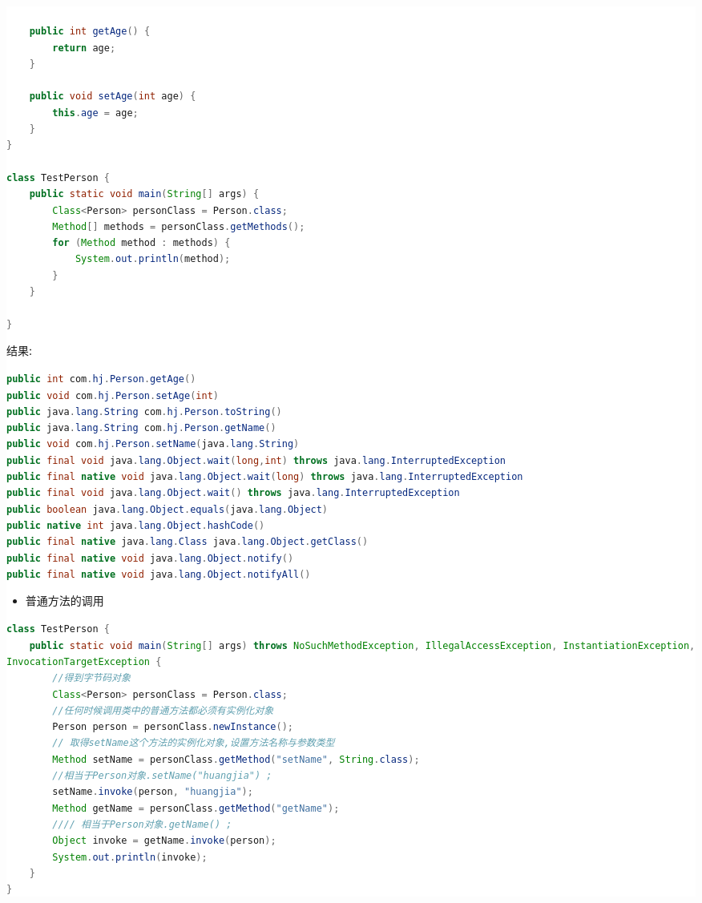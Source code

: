 ```java

    public int getAge() {
        return age;
    }

    public void setAge(int age) {
        this.age = age;
    }
}

class TestPerson {
    public static void main(String[] args) {
        Class<Person> personClass = Person.class;
        Method[] methods = personClass.getMethods();
        for (Method method : methods) {
            System.out.println(method);
        }
    }

}
```

结果:

```java
public int com.hj.Person.getAge()
public void com.hj.Person.setAge(int)
public java.lang.String com.hj.Person.toString()
public java.lang.String com.hj.Person.getName()
public void com.hj.Person.setName(java.lang.String)
public final void java.lang.Object.wait(long,int) throws java.lang.InterruptedException
public final native void java.lang.Object.wait(long) throws java.lang.InterruptedException
public final void java.lang.Object.wait() throws java.lang.InterruptedException
public boolean java.lang.Object.equals(java.lang.Object)
public native int java.lang.Object.hashCode()
public final native java.lang.Class java.lang.Object.getClass()
public final native void java.lang.Object.notify()
public final native void java.lang.Object.notifyAll()
```

- 普通方法的调用

```java
class TestPerson {
    public static void main(String[] args) throws NoSuchMethodException, IllegalAccessException, InstantiationException, InvocationTargetException {
        //得到字节码对象
        Class<Person> personClass = Person.class;
        //任何时候调用类中的普通方法都必须有实例化对象
        Person person = personClass.newInstance();
        // 取得setName这个方法的实例化对象,设置方法名称与参数类型
        Method setName = personClass.getMethod("setName", String.class);
        //相当于Person对象.setName("huangjia") ;
        setName.invoke(person, "huangjia");
        Method getName = personClass.getMethod("getName");
        //// 相当于Person对象.getName() ;
        Object invoke = getName.invoke(person);
        System.out.println(invoke);
    }
}
```
